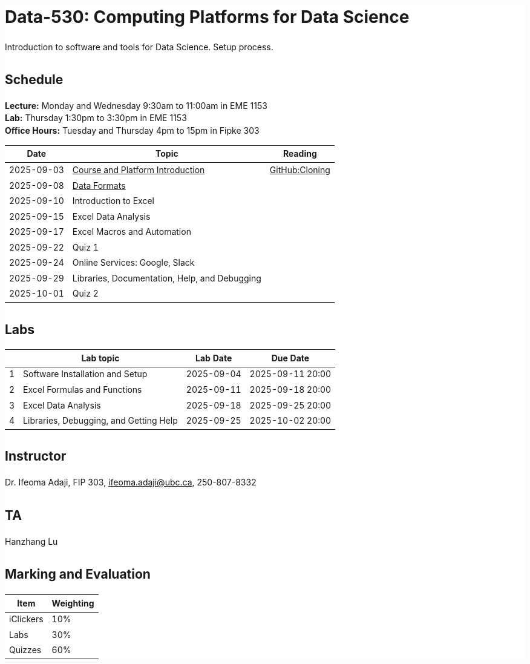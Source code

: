 # Data-530: Computing Platforms for Data Science
Introduction to software and tools for Data Science. Setup process.

## Schedule
**Lecture:** Monday and Wednesday 9:30am to 11:00am in EME 1153   
**Lab:** Thursday 1:30pm to 3:30pm in EME 1153  
**Office Hours:** Tuesday and Thursday 4pm to 15pm in Fipke 303

| Date | Topic | Reading |
|------------|------------|-----------|
| 2025-09-03| [Course and Platform Introduction](Lectures/Lecture1) | [GitHub:Cloning](https://docs.github.com/en/repositories/creating-and-managing-repositories/cloning-a-repository) |
| 2025-09-08 | [Data Formats](lectures/Lecture2) |   |
| 2025-09-10 | Introduction to Excel|  |
| 2025-09-15 | Excel Data Analysis |  |
| 2025-09-17 | Excel Macros and Automation |  |
| 2025-09-22 | Quiz 1 |  |
| 2025-09-24 | Online Services: Google, Slack |  |
| 2025-09-29 | Libraries, Documentation, Help, and Debugging  |  |
| 2025-10-01 | Quiz 2 |  |

## Labs
|  | Lab topic | Lab Date |  Due Date  
| --- | --- | --- | ---|
| 1 | Software Installation and Setup | 2025-09-04 | 2025-09-11 20:00   
| 2 | Excel Formulas and Functions | 2025-09-11 | 2025-09-18 20:00
| 3 | Excel Data Analysis | 2025-09-18 | 2025-09-25 20:00   
| 4 | Libraries, Debugging, and Getting Help | 2025-09-25 | 2025-10-02 20:00 


## Instructor
Dr. Ifeoma Adaji, FIP 303, ifeoma.adaji@ubc.ca, 250-807-8332 

## TA
Hanzhang Lu

## Marking and Evaluation
| Item | Weighting |
| --- | --- |
| iClickers | 10% |
| Labs | 30% |
| Quizzes | 60% |
